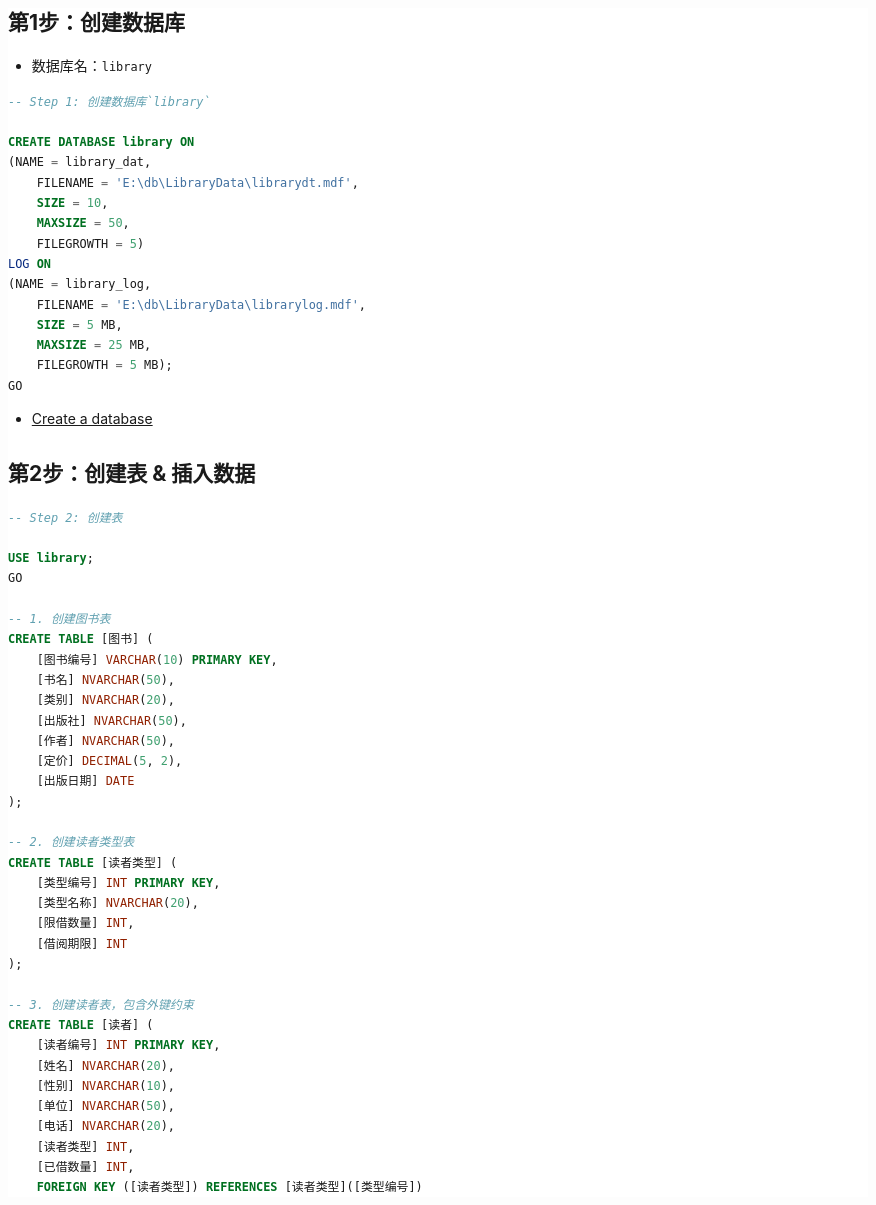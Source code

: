 ```sql
```

## 第1步：创建数据库

- 数据库名：`library`

```sql
-- Step 1: 创建数据库`library`

CREATE DATABASE library ON
(NAME = library_dat,
	FILENAME = 'E:\db\LibraryData\librarydt.mdf',
	SIZE = 10,
	MAXSIZE = 50,
	FILEGROWTH = 5)
LOG ON
(NAME = library_log,
	FILENAME = 'E:\db\LibraryData\librarylog.mdf',
	SIZE = 5 MB,
	MAXSIZE = 25 MB,
	FILEGROWTH = 5 MB);
GO
```

- [Create a database](https://learn.microsoft.com/en-us/sql/relational-databases/databases/create-a-database?view=sql-server-ver16)

## 第2步：创建表 & 插入数据

```sql
-- Step 2: 创建表

USE library;
GO

-- 1. 创建图书表
CREATE TABLE [图书] (
    [图书编号] VARCHAR(10) PRIMARY KEY,
    [书名] NVARCHAR(50),
    [类别] NVARCHAR(20),
    [出版社] NVARCHAR(50),
    [作者] NVARCHAR(50),
    [定价] DECIMAL(5, 2),
    [出版日期] DATE
);

-- 2. 创建读者类型表
CREATE TABLE [读者类型] (
    [类型编号] INT PRIMARY KEY,
    [类型名称] NVARCHAR(20),
    [限借数量] INT,
    [借阅期限] INT
);

-- 3. 创建读者表，包含外键约束
CREATE TABLE [读者] (
    [读者编号] INT PRIMARY KEY,
    [姓名] NVARCHAR(20),
    [性别] NVARCHAR(10),
    [单位] NVARCHAR(50),
    [电话] NVARCHAR(20),
    [读者类型] INT,
    [已借数量] INT,
    FOREIGN KEY ([读者类型]) REFERENCES [读者类型]([类型编号])
```